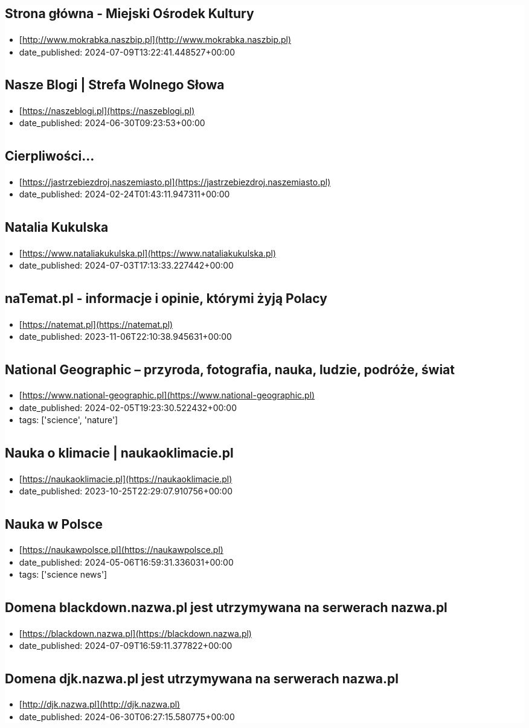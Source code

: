  ## Strona główna - Miejski Ośrodek Kultury
 - [http://www.mokrabka.naszbip.pl](http://www.mokrabka.naszbip.pl)
 - date_published: 2024-07-09T13:22:41.448527+00:00

 ## Nasze Blogi | Strefa Wolnego Słowa
 - [https://naszeblogi.pl](https://naszeblogi.pl)
 - date_published: 2024-06-30T09:23:53+00:00

 ## Cierpliwości...
 - [https://jastrzebiezdroj.naszemiasto.pl](https://jastrzebiezdroj.naszemiasto.pl)
 - date_published: 2024-02-24T01:43:11.947311+00:00

 ## Natalia Kukulska
 - [https://www.nataliakukulska.pl](https://www.nataliakukulska.pl)
 - date_published: 2024-07-03T17:13:33.227442+00:00

 ## naTemat.pl - informacje i opinie, którymi żyją Polacy
 - [https://natemat.pl](https://natemat.pl)
 - date_published: 2023-11-06T22:10:38.945631+00:00

 ## National Geographic – przyroda, fotografia, nauka, ludzie, podróże, świat
 - [https://www.national-geographic.pl](https://www.national-geographic.pl)
 - date_published: 2024-02-05T19:23:30.522432+00:00
 - tags: ['science', 'nature']

 ## Nauka o klimacie | naukaoklimacie.pl
 - [https://naukaoklimacie.pl](https://naukaoklimacie.pl)
 - date_published: 2023-10-25T22:29:07.910756+00:00

 ## Nauka w Polsce
 - [https://naukawpolsce.pl](https://naukawpolsce.pl)
 - date_published: 2024-05-06T16:59:31.336031+00:00
 - tags: ['science news']

 ## Domena blackdown.nazwa.pl jest utrzymywana na serwerach nazwa.pl
 - [https://blackdown.nazwa.pl](https://blackdown.nazwa.pl)
 - date_published: 2024-07-09T16:59:11.377822+00:00

 ## Domena djk.nazwa.pl jest utrzymywana na serwerach nazwa.pl
 - [http://djk.nazwa.pl](http://djk.nazwa.pl)
 - date_published: 2024-06-30T06:27:15.580775+00:00
